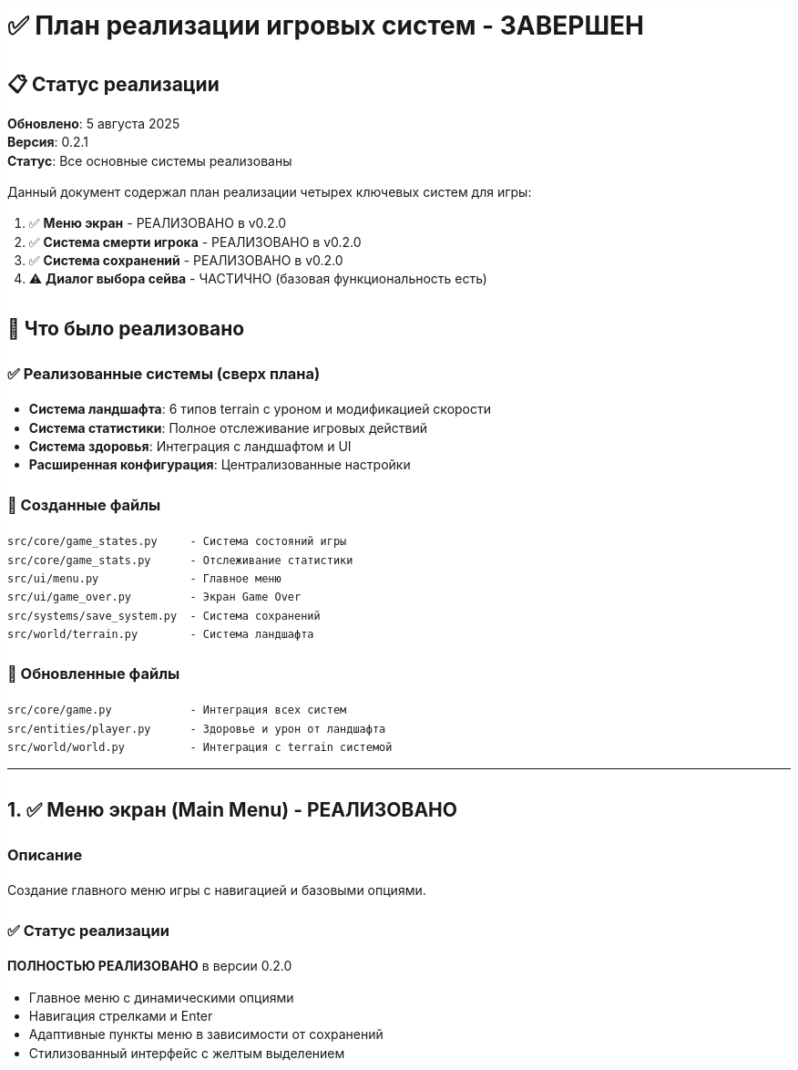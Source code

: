 # ✅ План реализации игровых систем - ЗАВЕРШЕН

## 📋 Статус реализации

**Обновлено**: 5 августа 2025  
**Версия**: 0.2.1  
**Статус**: Все основные системы реализованы

Данный документ содержал план реализации четырех ключевых систем для игры:

1. ✅ **Меню экран** - РЕАЛИЗОВАНО в v0.2.0
2. ✅ **Система смерти игрока** - РЕАЛИЗОВАНО в v0.2.0  
3. ✅ **Система сохранений** - РЕАЛИЗОВАНО в v0.2.0
4. ⚠️ **Диалог выбора сейва** - ЧАСТИЧНО (базовая функциональность есть)

## 🎉 Что было реализовано

### ✅ Реализованные системы (сверх плана)
- **Система ландшафта**: 6 типов terrain с уроном и модификацией скорости
- **Система статистики**: Полное отслеживание игровых действий
- **Система здоровья**: Интеграция с ландшафтом и UI
- **Расширенная конфигурация**: Централизованные настройки

### 📁 Созданные файлы
```
src/core/game_states.py     - Система состояний игры
src/core/game_stats.py      - Отслеживание статистики
src/ui/menu.py              - Главное меню
src/ui/game_over.py         - Экран Game Over
src/systems/save_system.py  - Система сохранений
src/world/terrain.py        - Система ландшафта
```

### 🔧 Обновленные файлы
```
src/core/game.py            - Интеграция всех систем
src/entities/player.py      - Здоровье и урон от ландшафта
src/world/world.py          - Интеграция с terrain системой
```

---

## 1. ✅ Меню экран (Main Menu) - РЕАЛИЗОВАНО

### Описание
Создание главного меню игры с навигацией и базовыми опциями.

### ✅ Статус реализации
**ПОЛНОСТЬЮ РЕАЛИЗОВАНО** в версии 0.2.0
- Главное меню с динамическими опциями
- Навигация стрелками и Enter
- Адаптивные пункты меню в зависимости от сохранений
- Стилизованный интерфейс с желтым выделением
